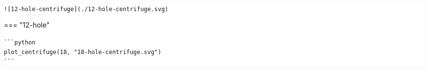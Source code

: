     ![12-hole-centrifuge](./12-hole-centrifuge.svg)

=== "12-hole"

    ```python
    plot_centrifuge(18, "18-hole-centrifuge.svg")
    ```